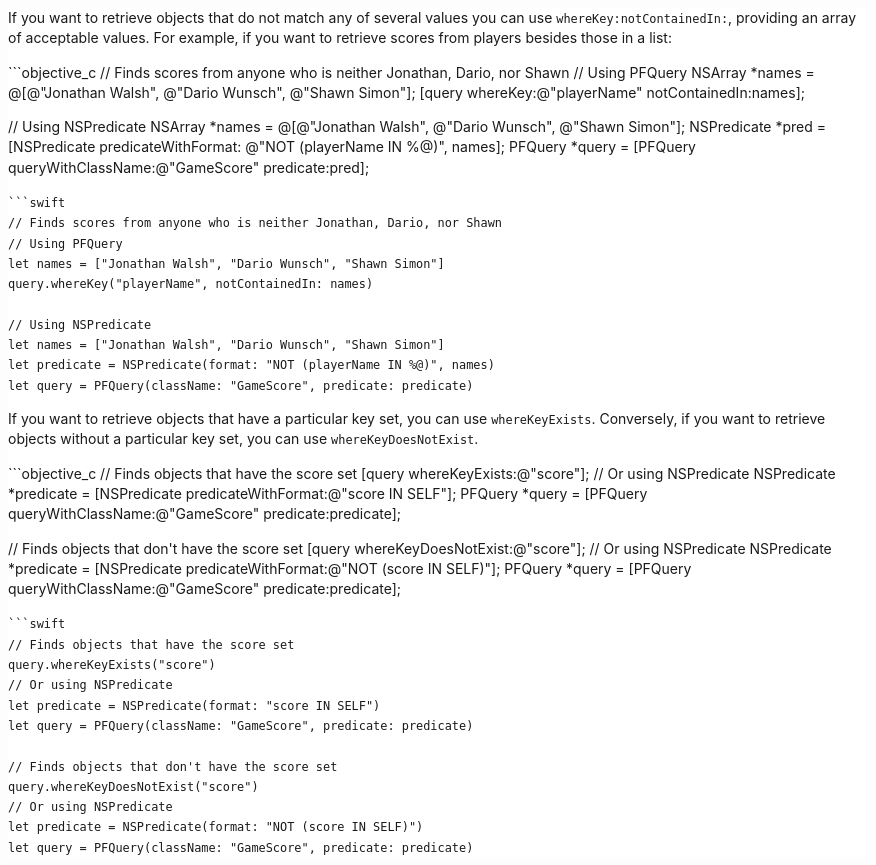 If you want to retrieve objects that do not match any of several values you can use `whereKey:notContainedIn:`, providing an array of acceptable values. For example, if you want to retrieve scores from players besides those in a list:

<div class="language-toggle" markdown="1">
```objective_c
// Finds scores from anyone who is neither Jonathan, Dario, nor Shawn
// Using PFQuery
NSArray *names = @[@"Jonathan Walsh", @"Dario Wunsch", @"Shawn Simon"];
[query whereKey:@"playerName" notContainedIn:names];

// Using NSPredicate
NSArray *names = @[@"Jonathan Walsh", @"Dario Wunsch", @"Shawn Simon"];
NSPredicate *pred = [NSPredicate predicateWithFormat: @"NOT (playerName IN %@)", names];
PFQuery *query = [PFQuery queryWithClassName:@"GameScore" predicate:pred];
```
```swift
// Finds scores from anyone who is neither Jonathan, Dario, nor Shawn
// Using PFQuery
let names = ["Jonathan Walsh", "Dario Wunsch", "Shawn Simon"]
query.whereKey("playerName", notContainedIn: names)

// Using NSPredicate
let names = ["Jonathan Walsh", "Dario Wunsch", "Shawn Simon"]
let predicate = NSPredicate(format: "NOT (playerName IN %@)", names)
let query = PFQuery(className: "GameScore", predicate: predicate)
```
</div>

If you want to retrieve objects that have a particular key set, you can use `whereKeyExists`. Conversely, if you want to retrieve objects without a particular key set, you can use `whereKeyDoesNotExist`.

<div class="language-toggle" markdown="1">
```objective_c
// Finds objects that have the score set
[query whereKeyExists:@"score"];
// Or using NSPredicate
NSPredicate *predicate = [NSPredicate predicateWithFormat:@"score IN SELF"];
PFQuery *query = [PFQuery queryWithClassName:@"GameScore" predicate:predicate];

// Finds objects that don't have the score set
[query whereKeyDoesNotExist:@"score"];
// Or using NSPredicate
NSPredicate *predicate = [NSPredicate predicateWithFormat:@"NOT (score IN SELF)"];
PFQuery *query = [PFQuery queryWithClassName:@"GameScore" predicate:predicate];
```
```swift
// Finds objects that have the score set
query.whereKeyExists("score")
// Or using NSPredicate
let predicate = NSPredicate(format: "score IN SELF")
let query = PFQuery(className: "GameScore", predicate: predicate)

// Finds objects that don't have the score set
query.whereKeyDoesNotExist("score")
// Or using NSPredicate
let predicate = NSPredicate(format: "NOT (score IN SELF)")
let query = PFQuery(className: "GameScore", predicate: predicate)
```
</div>
